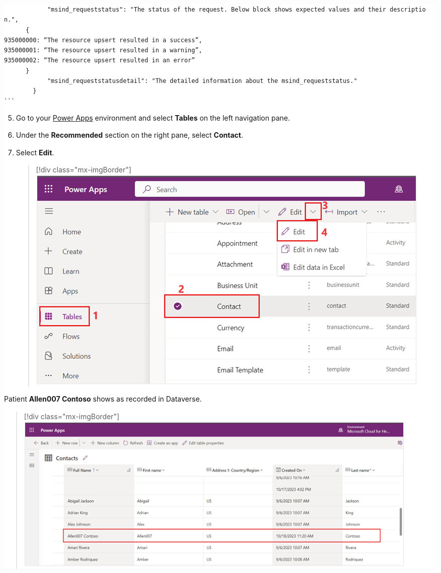 	            "msind_requeststatus": "The status of the request. Below block shows expected values and their description.",
	      {
	935000000: “The resource upsert resulted in a success”,
	935000001: “The resource upsert resulted in a warning”,
	935000002: “The resource upsert resulted in an error”
	      }
	            "msind_requeststatusdetail": "The detailed information about the msind_requeststatus."
	        }
	```

5.  Go to your [Power Apps](https://make.preview.powerapps.com/?azure-portal=true) environment and select **Tables** on the left navigation pane.

6.  Under the **Recommended** section on the right pane, select **Contact**.

7.  Select **Edit**.

	> [!div class="mx-imgBorder"]
	> [![Screenshot of the edit menu.](../media/edit-menu.png)](../media/edit-menu.png#lightbox)

Patient **Allen007 Contoso** shows 
as recorded in Dataverse.

> [!div class="mx-imgBorder"]
> [![Screenshot of the patient showing as recorded.](../media/patient.png)](../media/patient.png#lightbox)
